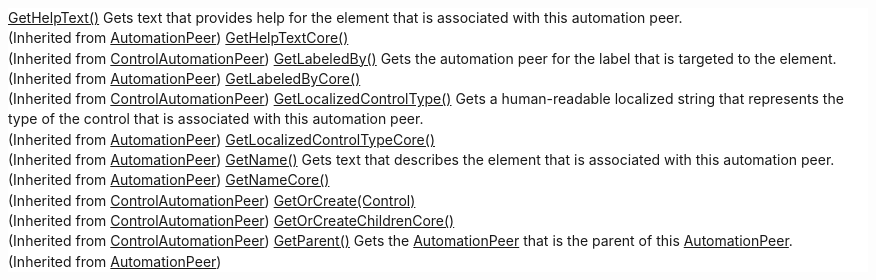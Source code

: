 <tr>
<td><a href="M_Avalonia_Automation_Peers_AutomationPeer_GetHelpText">GetHelpText()</a></td>
<td>Gets text that provides help for the element that is associated with this automation peer.<br />(Inherited from <a href="T_Avalonia_Automation_Peers_AutomationPeer">AutomationPeer</a>)</td>
</tr>
<tr>
<td><a href="M_Avalonia_Automation_Peers_ControlAutomationPeer_GetHelpTextCore">GetHelpTextCore()</a></td>
<td><br />(Inherited from <a href="T_Avalonia_Automation_Peers_ControlAutomationPeer">ControlAutomationPeer</a>)</td>
</tr>
<tr>
<td><a href="M_Avalonia_Automation_Peers_AutomationPeer_GetLabeledBy">GetLabeledBy()</a></td>
<td>Gets the automation peer for the label that is targeted to the element.<br />(Inherited from <a href="T_Avalonia_Automation_Peers_AutomationPeer">AutomationPeer</a>)</td>
</tr>
<tr>
<td><a href="M_Avalonia_Automation_Peers_ControlAutomationPeer_GetLabeledByCore">GetLabeledByCore()</a></td>
<td><br />(Inherited from <a href="T_Avalonia_Automation_Peers_ControlAutomationPeer">ControlAutomationPeer</a>)</td>
</tr>
<tr>
<td><a href="M_Avalonia_Automation_Peers_AutomationPeer_GetLocalizedControlType">GetLocalizedControlType()</a></td>
<td>Gets a human-readable localized string that represents the type of the control that is associated with this automation peer.<br />(Inherited from <a href="T_Avalonia_Automation_Peers_AutomationPeer">AutomationPeer</a>)</td>
</tr>
<tr>
<td><a href="M_Avalonia_Automation_Peers_AutomationPeer_GetLocalizedControlTypeCore">GetLocalizedControlTypeCore()</a></td>
<td><br />(Inherited from <a href="T_Avalonia_Automation_Peers_AutomationPeer">AutomationPeer</a>)</td>
</tr>
<tr>
<td><a href="M_Avalonia_Automation_Peers_AutomationPeer_GetName">GetName()</a></td>
<td>Gets text that describes the element that is associated with this automation peer.<br />(Inherited from <a href="T_Avalonia_Automation_Peers_AutomationPeer">AutomationPeer</a>)</td>
</tr>
<tr>
<td><a href="M_Avalonia_Automation_Peers_ControlAutomationPeer_GetNameCore">GetNameCore()</a></td>
<td><br />(Inherited from <a href="T_Avalonia_Automation_Peers_ControlAutomationPeer">ControlAutomationPeer</a>)</td>
</tr>
<tr>
<td><a href="M_Avalonia_Automation_Peers_ControlAutomationPeer_GetOrCreate">GetOrCreate(Control)</a></td>
<td><br />(Inherited from <a href="T_Avalonia_Automation_Peers_ControlAutomationPeer">ControlAutomationPeer</a>)</td>
</tr>
<tr>
<td><a href="M_Avalonia_Automation_Peers_ControlAutomationPeer_GetOrCreateChildrenCore">GetOrCreateChildrenCore()</a></td>
<td><br />(Inherited from <a href="T_Avalonia_Automation_Peers_ControlAutomationPeer">ControlAutomationPeer</a>)</td>
</tr>
<tr>
<td><a href="M_Avalonia_Automation_Peers_AutomationPeer_GetParent">GetParent()</a></td>
<td>Gets the <a href="T_Avalonia_Automation_Peers_AutomationPeer">AutomationPeer</a> that is the parent of this <a href="T_Avalonia_Automation_Peers_AutomationPeer">AutomationPeer</a>.<br />(Inherited from <a href="T_Avalonia_Automation_Peers_AutomationPeer">AutomationPeer</a>)</td>
</tr>
<tr>